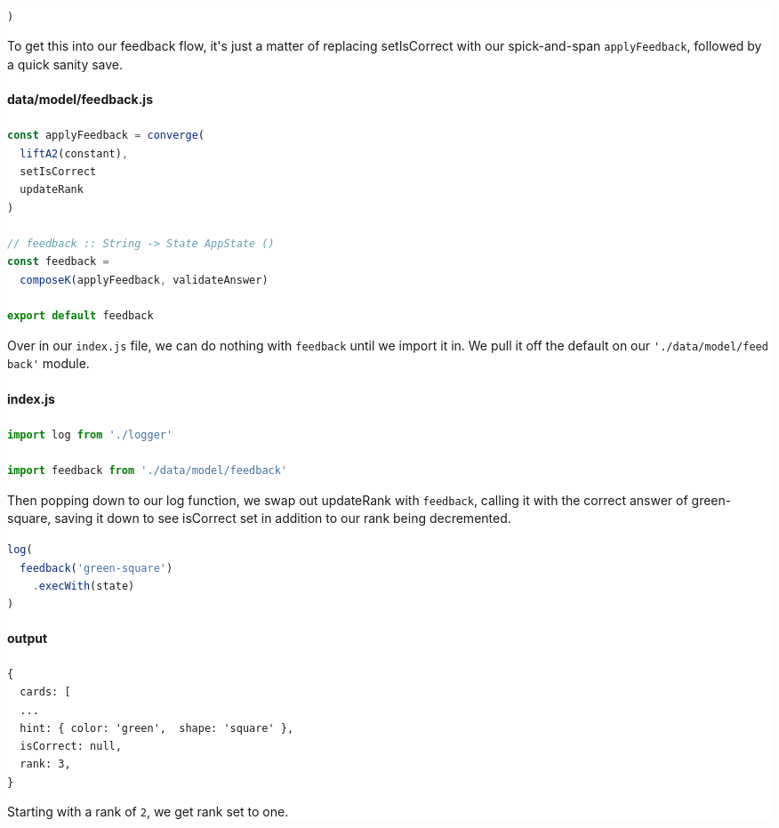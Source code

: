```js 
)
```

To get this into our feedback flow, it's just a matter of replacing setIsCorrect with our spick-and-span `applyFeedback`, followed by a quick sanity save.

#### data/model/feedback.js
```js 
const applyFeedback = converge(
  liftA2(constant), 
  setIsCorrect
  updateRank
)

// feedback :: String -> State AppState ()
const feedback = 
  composeK(applyFeedback, validateAnswer)

export default feedback
```

Over in our `index.js` file, we can do nothing with `feedback` until we import it in. We pull it off the default on our `'./data/model/feedback'` module. 

#### index.js
```js
import log from './logger'

import feedback from './data/model/feedback'
```

Then popping down to our log function, we swap out updateRank with `feedback`, calling it with the correct answer of green-square, saving it down to see isCorrect set in addition to our rank being decremented.

```js
log(
  feedback('green-square')
    .execWith(state)
)
```

#### output
```txt
{
  cards: [
  ... 
  hint: { color: 'green',  shape: 'square' },
  isCorrect: null,
  rank: 3,
}
```

Starting with a rank of `2`, we get rank set to one. 
